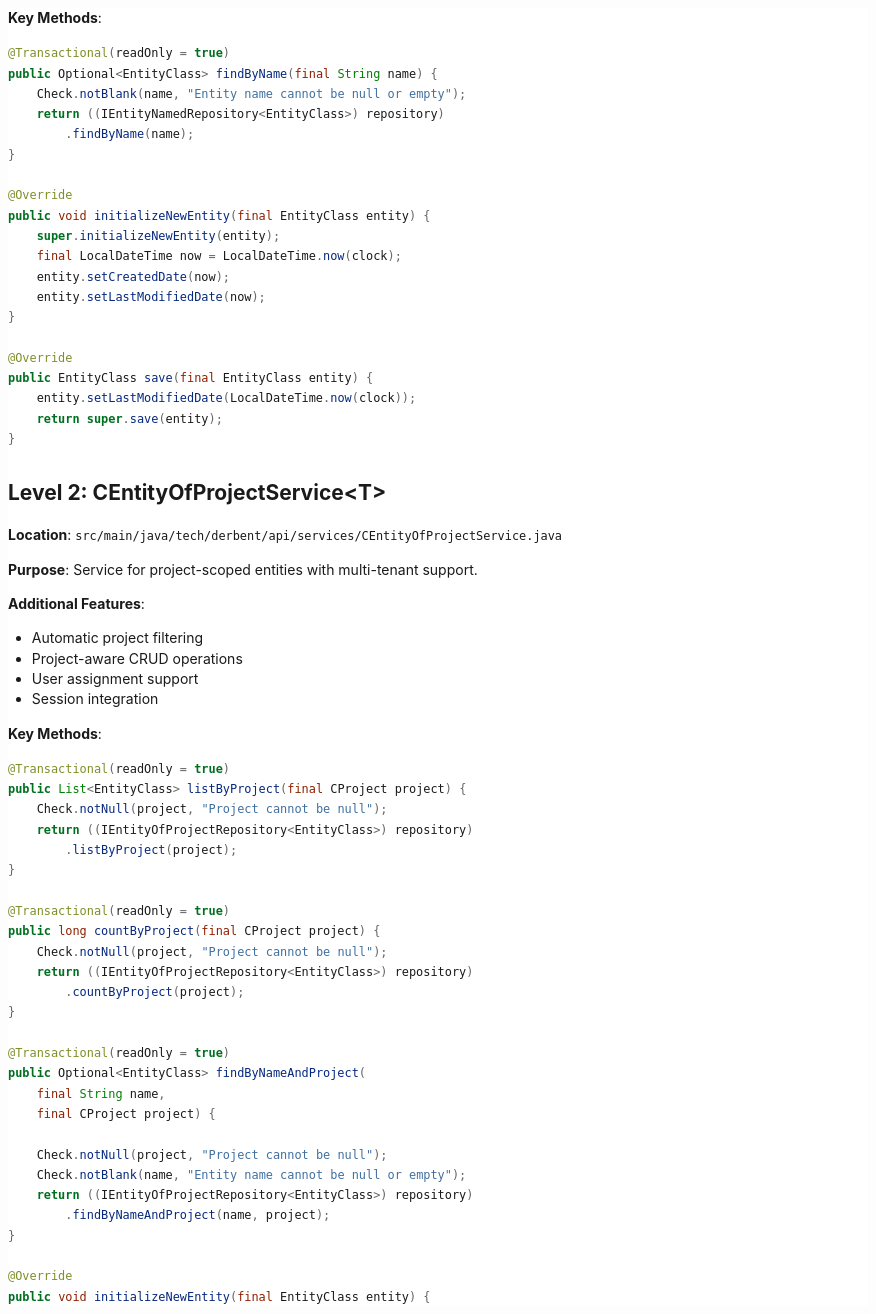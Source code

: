 **Key Methods**:
```java
@Transactional(readOnly = true)
public Optional<EntityClass> findByName(final String name) {
    Check.notBlank(name, "Entity name cannot be null or empty");
    return ((IEntityNamedRepository<EntityClass>) repository)
        .findByName(name);
}

@Override
public void initializeNewEntity(final EntityClass entity) {
    super.initializeNewEntity(entity);
    final LocalDateTime now = LocalDateTime.now(clock);
    entity.setCreatedDate(now);
    entity.setLastModifiedDate(now);
}

@Override
public EntityClass save(final EntityClass entity) {
    entity.setLastModifiedDate(LocalDateTime.now(clock));
    return super.save(entity);
}
```

## Level 2: CEntityOfProjectService\<T>

**Location**: `src/main/java/tech/derbent/api/services/CEntityOfProjectService.java`

**Purpose**: Service for project-scoped entities with multi-tenant support.

**Additional Features**:
- Automatic project filtering
- Project-aware CRUD operations
- User assignment support
- Session integration

**Key Methods**:
```java
@Transactional(readOnly = true)
public List<EntityClass> listByProject(final CProject project) {
    Check.notNull(project, "Project cannot be null");
    return ((IEntityOfProjectRepository<EntityClass>) repository)
        .listByProject(project);
}

@Transactional(readOnly = true)
public long countByProject(final CProject project) {
    Check.notNull(project, "Project cannot be null");
    return ((IEntityOfProjectRepository<EntityClass>) repository)
        .countByProject(project);
}

@Transactional(readOnly = true)
public Optional<EntityClass> findByNameAndProject(
    final String name,
    final CProject project) {
    
    Check.notNull(project, "Project cannot be null");
    Check.notBlank(name, "Entity name cannot be null or empty");
    return ((IEntityOfProjectRepository<EntityClass>) repository)
        .findByNameAndProject(name, project);
}

@Override
public void initializeNewEntity(final EntityClass entity) {
```